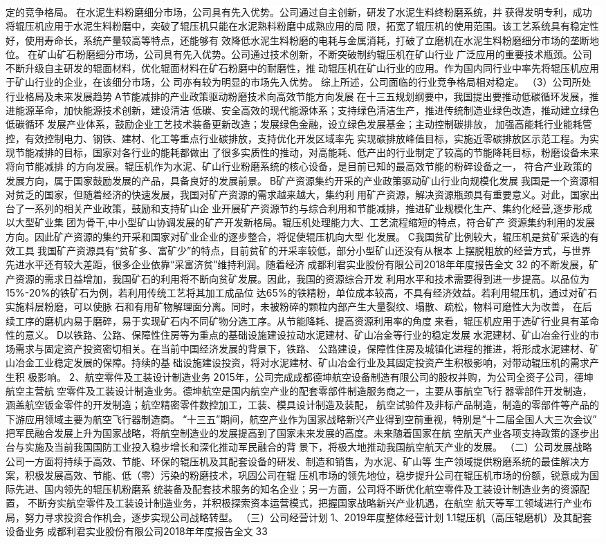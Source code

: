 定的竞争格局。
在水泥生料粉磨细分市场，公司具有先入优势。公司通过自主创新，研发了水泥生料终粉磨系统，并
获得发明专利，成功将辊压机应用于水泥生料粉磨中，突破了辊压机只能在水泥熟料粉磨中成熟应用的局
限，拓宽了辊压机的使用范围。该工艺系统具有稳定性好，使用寿命长，系统产量较高等特点，还能够有
效降低水泥生料粉磨的电耗与金属消耗，打破了立磨机在水泥生料粉磨细分市场的垄断地位。
在矿山矿石粉磨细分市场，公司具有先入优势。公司通过技术创新，不断突破制约辊压机在矿山行业
广泛应用的重要技术瓶颈。公司不断升级自主研发的辊面材料，优化辊面材料在矿石粉磨中的耐磨性，推
动辊压机在矿山行业的应用。作为国内同行业中率先将辊压机应用于矿山行业的企业，在该细分市场，公
司亦有较为明显的市场先入优势。
综上所述，公司面临的行业竞争格局相对稳定。
（3）公司所处行业格局及未来发展趋势
A节能减排的产业政策驱动粉磨技术向高效节能方向发展
在十三五规划纲要中，我国提出要推动低碳循环发展，推进能源革命，加快能源技术创新，建设清洁
低碳、安全高效的现代能源体系；支持绿色清洁生产，推进传统制造业绿色改造，推动建立绿色低碳循环
发展产业体系，鼓励企业工艺技术装备更新改造；发展绿色金融，设立绿色发展基金；主动控制碳排放，
加强高能耗行业能耗管控，有效控制电力、钢铁、建材、化工等重点行业碳排放，支持优化开发区域率先
实现碳排放峰值目标，实施近零碳排放区示范工程。为实现节能减排的目标，国家对各行业的能耗都做出
了很多实质性的推动，对高能耗、低产出的行业制定了较高的节能降耗目标，粉磨设备未来将向节能减排
的方向发展。辊压机作为水泥、矿山行业粉磨系统的核心设备，是目前已知的最高效节能的粉碎设备之一，
符合产业政策的发展方向，属于国家鼓励发展的产品，具备良好的发展前景。
B矿产资源集约开采的产业政策驱动矿山行业向规模化发展
我国是一个资源相对贫乏的国家，但随着经济的快速发展，我国对矿产资源的需求越来越大，集约利
用矿产资源，解决资源瓶颈具有重要意义。对此，国家出台了一系列的相关产业政策，鼓励和支持矿山企
业开展矿产资源节约与综合利用和节能减排，推进矿业规模化生产、集约化经营,逐步形成以大型矿业集
团为骨干,中小型矿山协调发展的矿产开发新格局。辊压机处理能力大、工艺流程缩短的特点，符合矿产
资源集约利用的发展方向。因此矿产资源的集约开采和国家对矿业企业的逐步整合，将促使辊压机向大型
化发展。
C我国贫矿比例较大，辊压机是贫矿采选的有效工具
我国矿产资源具有“贫矿多、富矿少”的特点，目前贫矿的开采率较低，部分小型矿山还没有从根本
上摆脱粗放的经营方式，与世界先进水平还有较大差距，很多企业依靠“采富济贫”维持利润。随着经济
成都利君实业股份有限公司2018年年度报告全文
32
的不断发展，矿产资源的需求日益增加，我国矿石的利用将不断向贫矿发展。因此，我国的资源综合开发
利用水平和技术需要得到进一步提高。以品位为15%-20%的铁矿石为例，若利用传统工艺将其加工成品位
达65%的铁精粉，单位成本较高，不具有经济效益。若利用辊压机，通过对矿石实施料层粉磨，可以使脉
石和有用矿物解理面分离。同时，未被粉碎的颗粒内部产生大量裂纹、塌散、疏松，物料可磨性大为改善，
在后续工序的磨机内易于磨碎，易于实现矿石内不同矿物分选工序。从节能降耗、提高资源利用率的角度
来看，辊压机应用于选矿行业具有革命性的意义。
D以铁路、公路、保障性住房等为重点的基础设施建设拉动水泥建材、矿山冶金等行业的稳定发展
水泥建材、矿山冶金行业的市场需求与固定资产投资密切相关。在当前中国经济发展的背景下，铁路、
公路建设，保障性住房及城镇化进程的推进，将形成水泥建材、矿山冶金工业稳定发展的保障。持续的基
础设施建设投资，将对水泥建材、矿山冶金行业及其固定投资产生积极影响，对带动辊压机的需求产生积
极影响。
2、航空零件及工装设计制造业务
2015年，公司完成成都德坤航空设备制造有限公司的股权并购，为公司全资子公司，德坤航空主营航
空零件及工装设计制造业务。德坤航空是国内航空产业的配套零部件制造服务商之一，主要从事航空飞行
器零部件开发制造，涵盖航空钣金零件的开发制造；航空精密零件数控加工，工装、模具设计制造及装配，
航空试验件及非标产品制造，制造的零部件等产品的下游应用领域主要为航空飞行器制造商。
“十三五”期间，航空产业作为国家战略新兴产业得到空前重视，特别是“十二届全国人大三次会议”
把军民融合发展上升为国家战略，将航空制造业的发展提高到了国家未来发展的高度。未来随着国家在航
空航天产业各项支持政策的逐步出台与实施及当前我国国防工业投入稳步增长和深化推动军民融合的背
景下，将极大地推动我国航空航天产业的发展。
（二）公司发展战略
公司一方面将持续于高效、节能、环保的辊压机及其配套设备的研发、制造和销售，为水泥、矿山等
生产领域提供粉磨系统的最佳解决方案，积极发展高效、节能、低（零）污染的粉磨技术，巩固公司在辊
压机市场的领先地位，稳步提升公司在辊压机市场的份额，锐意成为国际先进、国内领先的辊压机粉磨系
统装备及配套技术服务的知名企业；另一方面，公司将不断优化航空零件及工装设计制造业务的资源配置，
不断夯实航空零件及工装设计制造业务，并积极探索资本运营模式，把握国家战略新兴产业机遇，在航空
航天等军工领域进行产业布局，努力寻求投资合作机会，逐步实现公司战略转型。
（三）公司经营计划
1、2019年度整体经营计划
1.1辊压机（高压辊磨机）及其配套设备业务
成都利君实业股份有限公司2018年年度报告全文
33